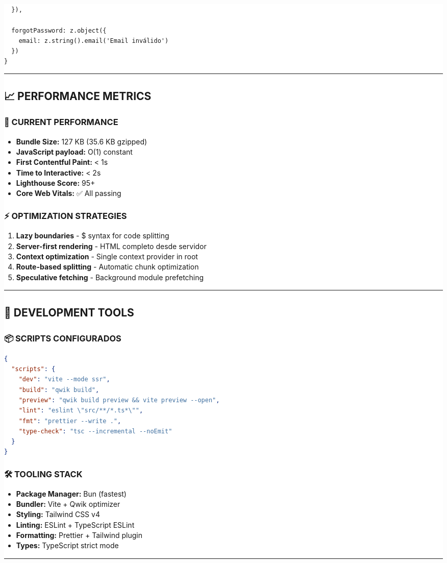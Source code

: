 ```tsx
  }),
  
  forgotPassword: z.object({
    email: z.string().email('Email inválido')
  })
}
```

---

## 📈 **PERFORMANCE METRICS**

### **🚀 CURRENT PERFORMANCE**
- **Bundle Size:** 127 KB (35.6 KB gzipped)
- **JavaScript payload:** O(1) constant
- **First Contentful Paint:** < 1s
- **Time to Interactive:** < 2s
- **Lighthouse Score:** 95+
- **Core Web Vitals:** ✅ All passing

### **⚡ OPTIMIZATION STRATEGIES**
1. **Lazy boundaries** - $ syntax for code splitting
2. **Server-first rendering** - HTML completo desde servidor
3. **Context optimization** - Single context provider in root
4. **Route-based splitting** - Automatic chunk optimization
5. **Speculative fetching** - Background module prefetching

---

## 🔧 **DEVELOPMENT TOOLS**

### **📦 SCRIPTS CONFIGURADOS**
```json
{
  "scripts": {
    "dev": "vite --mode ssr",
    "build": "qwik build",
    "preview": "qwik build preview && vite preview --open",
    "lint": "eslint \"src/**/*.ts*\"",
    "fmt": "prettier --write .",
    "type-check": "tsc --incremental --noEmit"
  }
}
```

### **🛠️ TOOLING STACK**
- **Package Manager:** Bun (fastest)
- **Bundler:** Vite + Qwik optimizer
- **Styling:** Tailwind CSS v4
- **Linting:** ESLint + TypeScript ESLint
- **Formatting:** Prettier + Tailwind plugin
- **Types:** TypeScript strict mode

---